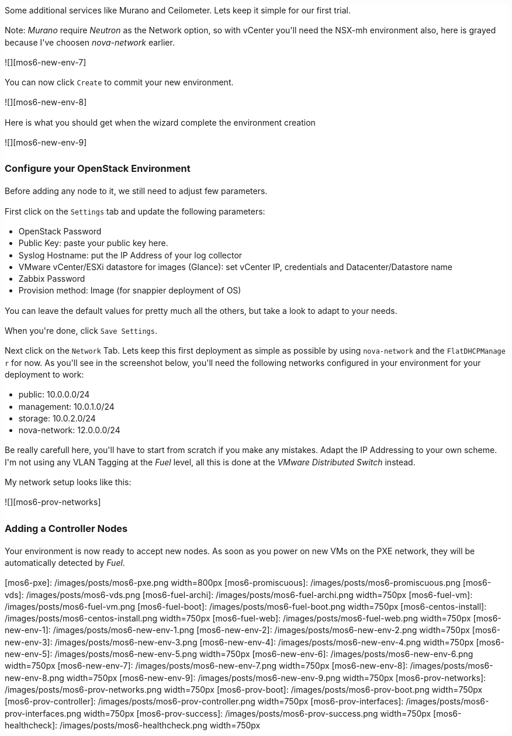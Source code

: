 Some additional services like Murano and Ceilometer. Lets keep it simple for our first trial.

Note: *Murano* require *Neutron* as the Network option, so with vCenter you'll need the NSX-mh environment also, here is grayed because I've choosen *nova-network* earlier.

![][mos6-new-env-7]

You can now click `Create` to commit your new environment.

![][mos6-new-env-8]

Here is what you should get when the wizard complete the environment creation

![][mos6-new-env-9]

### Configure your OpenStack Environment

Before adding any node to it, we still need to adjust few parameters.  

First click on the `Settings` tab and update the following parameters:

* OpenStack Password
* Public Key: paste your public key here.
* Syslog Hostname: put the IP Address of your log collector
* VMware vCenter/ESXi datastore for images (Glance): set vCenter IP, credentials and Datacenter/Datastore name
* Zabbix Password
* Provision method: Image (for snappier deployment of OS)

You can leave the default values for pretty much all the others, but take a look to adapt to your needs.  

When you're done, click `Save Settings`.

Next click on the `Network` Tab. Lets keep this first deployment as simple as possible by using `nova-network` and the `FlatDHCPManager` for now. As you'll see in the screenshot below, you'll need the following networks configured in your environment for your deployment to work:

* public: 10.0.0.0/24
* management: 10.0.1.0/24
* storage: 10.0.2.0/24
* nova-network: 12.0.0.0/24

Be really carefull here, you'll have to start from scratch if you make any mistakes. Adapt the IP Addressing to your own scheme. I'm not using any VLAN Tagging at the *Fuel* level, all this is done at the *VMware Distributed Switch* instead.

My network setup looks like this:

![][mos6-prov-networks]

### Adding a Controller Nodes

Your environment is now ready to accept new nodes. As soon as you power on new VMs on the PXE network, they will be automatically detected by *Fuel*.


[mos6-pxe]: /images/posts/mos6-pxe.png width=800px
[mos6-promiscuous]: /images/posts/mos6-promiscuous.png
[mos6-vds]: /images/posts/mos6-vds.png
[mos6-fuel-archi]: /images/posts/mos6-fuel-archi.png width=750px
[mos6-fuel-vm]: /images/posts/mos6-fuel-vm.png
[mos6-fuel-boot]: /images/posts/mos6-fuel-boot.png width=750px
[mos6-centos-install]: /images/posts/mos6-centos-install.png width=750px
[mos6-fuel-web]: /images/posts/mos6-fuel-web.png width=750px
[mos6-new-env-1]: /images/posts/mos6-new-env-1.png
[mos6-new-env-2]: /images/posts/mos6-new-env-2.png width=750px
[mos6-new-env-3]: /images/posts/mos6-new-env-3.png
[mos6-new-env-4]: /images/posts/mos6-new-env-4.png width=750px
[mos6-new-env-5]: /images/posts/mos6-new-env-5.png width=750px
[mos6-new-env-6]: /images/posts/mos6-new-env-6.png width=750px
[mos6-new-env-7]: /images/posts/mos6-new-env-7.png width=750px
[mos6-new-env-8]: /images/posts/mos6-new-env-8.png width=750px
[mos6-new-env-9]: /images/posts/mos6-new-env-9.png width=750px
[mos6-prov-networks]: /images/posts/mos6-prov-networks.png width=750px
[mos6-prov-boot]: /images/posts/mos6-prov-boot.png width=750px
[mos6-prov-controller]: /images/posts/mos6-prov-controller.png width=750px
[mos6-prov-interfaces]: /images/posts/mos6-prov-interfaces.png width=750px
[mos6-prov-success]: /images/posts/mos6-prov-success.png width=750px
[mos6-healthcheck]: /images/posts/mos6-healthcheck.png width=750px
